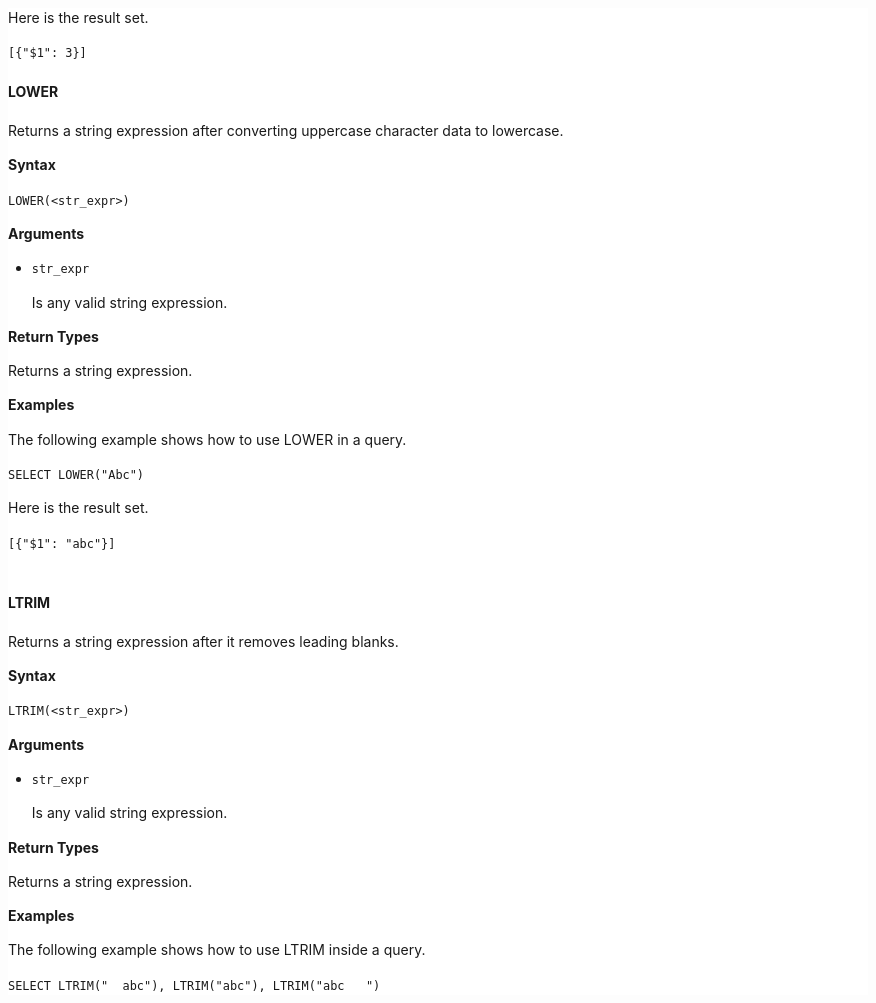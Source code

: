  Here is the result set.  
  
```  
[{"$1": 3}]  
```  
  
####  <a name="bk_lower"></a> LOWER  
 Returns a string expression after converting uppercase character data to lowercase.  
  
 **Syntax**  
  
```  
LOWER(<str_expr>)  
```  
  
 **Arguments**  
  
-   `str_expr`  
  
     Is any valid string expression.  
  
 **Return Types**  
  
 Returns a string expression.  
  
 **Examples**  
  
 The following example shows how to use LOWER in a query.  
  
```  
SELECT LOWER("Abc")  
```  
  
 Here is the result set.  
  
```  
[{"$1": "abc"}]  
  
```  
  
####  <a name="bk_ltrim"></a> LTRIM  
 Returns a string expression after it removes leading blanks.  
  
 **Syntax**  
  
```  
LTRIM(<str_expr>)  
```  
  
 **Arguments**  
  
-   `str_expr`  
  
     Is any valid string expression.  
  
 **Return Types**  
  
 Returns a string expression.  
  
 **Examples**  
  
 The following example shows how to use LTRIM inside a query.  
  
```  
SELECT LTRIM("  abc"), LTRIM("abc"), LTRIM("abc   ")  
```  
  